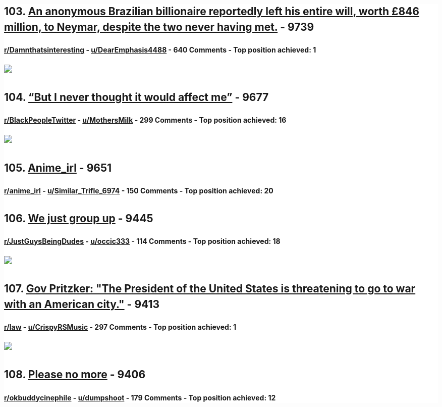 ## 103. [An anonymous Brazilian billionaire reportedly left his entire will, worth £846 million, to Neymar, despite the two never having met.](http://reddit.com/r/Damnthatsinteresting/comments/1n9s0hf/an_anonymous_brazilian_billionaire_reportedly/) - 9739
#### [r/Damnthatsinteresting](http://reddit.com/r/Damnthatsinteresting) - [u/DearEmphasis4488](http://reddit.com/u/DearEmphasis4488) - 640 Comments - Top position achieved: 1

<a href="https://i.redd.it/ck0exq18jhnf1.jpeg"><img src="https://b.thumbs.redditmedia.com/Tj-cjFKnS_5Vff_Af-_nYrgvTh1fzPJMjuD-76yOBRk.jpg"></img></a>

## 104. [“But I never thought it would affect me”](http://reddit.com/r/BlackPeopleTwitter/comments/1n9tqm9/but_i_never_thought_it_would_affect_me/) - 9677
#### [r/BlackPeopleTwitter](http://reddit.com/r/BlackPeopleTwitter) - [u/MothersMiIk](http://reddit.com/u/MothersMiIk) - 299 Comments - Top position achieved: 16

<a href="https://i.redd.it/2fts70772inf1.jpeg"><img src="https://a.thumbs.redditmedia.com/2yAJV2DPZkVAlJWuV5kfzTAdpYaRkml--GnsW3ditc8.jpg"></img></a>

## 105. [Anime_irl](http://reddit.com/r/anime_irl/comments/1nac5x3/anime_irl/) - 9651
#### [r/anime_irl](http://reddit.com/r/anime_irl) - [u/Similar_Trifle_6974](http://reddit.com/u/Similar_Trifle_6974) - 150 Comments - Top position achieved: 20

## 106. [We just group up](http://reddit.com/r/JustGuysBeingDudes/comments/1n9por9/we_just_group_up/) - 9445
#### [r/JustGuysBeingDudes](http://reddit.com/r/JustGuysBeingDudes) - [u/occic333](http://reddit.com/u/occic333) - 114 Comments - Top position achieved: 18

<a href="https://v.redd.it/mkbpojsovgnf1"><img src="https://external-preview.redd.it/eHM2ZjN5aW92Z25mMesksgSKvFxrckwFRNoh0U77DWxf1_TLZmiipC09PHf5.png?width=140&amp;height=140&amp;crop=140:140,smart&amp;format=jpg&amp;v=enabled&amp;lthumb=true&amp;s=e82657c407951d6f6a52b46c2d5cd3d7732e9095"></img></a>

## 107. [Gov Pritzker: "The President of the United States is threatening to go to war with an American city."](http://reddit.com/r/law/comments/1na5czc/gov_pritzker_the_president_of_the_united_states/) - 9413
#### [r/law](http://reddit.com/r/law) - [u/CrispyRSMusic](http://reddit.com/u/CrispyRSMusic) - 297 Comments - Top position achieved: 1

<a href="https://www.reddit.com/r/PritzkerPosting/comments/1na4u3c/gov_pritzker_the_president_of_the_united_states/?share_id=aAcggJuiLO2hCjUhjUlwg&amp;utm_content=2&amp;utm_medium=ios_app&amp;utm_name=ioscss&amp;utm_source=share&amp;utm_term=1"><img src="https://b.thumbs.redditmedia.com/Q1II3XHG0kogsfJuPwSZ7MruEgT8Z95wAQshKiEPi2U.jpg"></img></a>

## 108. [Please no more](http://reddit.com/r/okbuddycinephile/comments/1na9uau/please_no_more/) - 9406
#### [r/okbuddycinephile](http://reddit.com/r/okbuddycinephile) - [u/dumpshoot](http://reddit.com/u/dumpshoot) - 179 Comments - Top position achieved: 12
